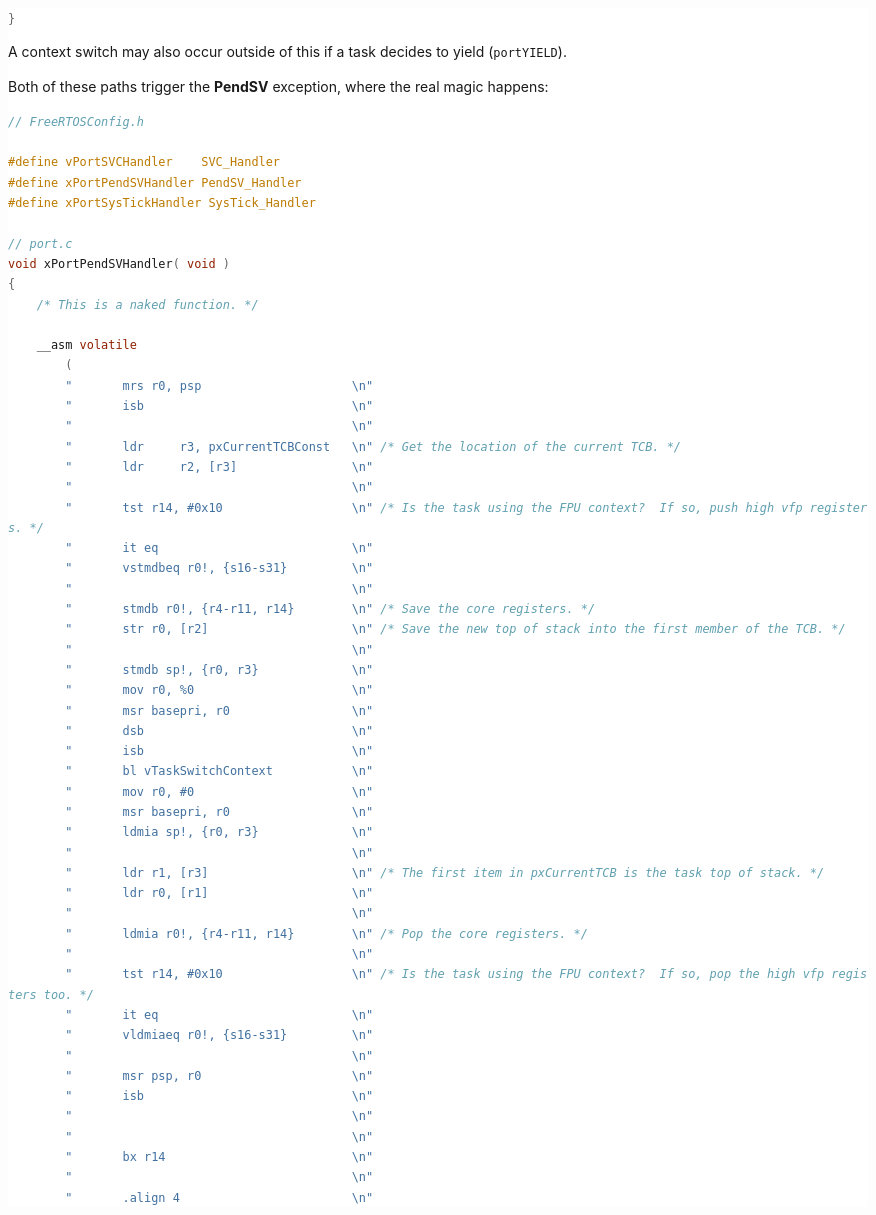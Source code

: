 ```c
}
```

A context switch may also occur outside of this if a task decides to yield (`portYIELD`).

Both of these paths trigger the **PendSV** exception, where the real magic happens:

```c
// FreeRTOSConfig.h

#define vPortSVCHandler    SVC_Handler
#define xPortPendSVHandler PendSV_Handler
#define xPortSysTickHandler SysTick_Handler

// port.c
void xPortPendSVHandler( void )
{
    /* This is a naked function. */

    __asm volatile
        (
        "       mrs r0, psp                     \n"
        "       isb                             \n"
        "                                       \n"
        "       ldr     r3, pxCurrentTCBConst   \n" /* Get the location of the current TCB. */
        "       ldr     r2, [r3]                \n"
        "                                       \n"
        "       tst r14, #0x10                  \n" /* Is the task using the FPU context?  If so, push high vfp registers. */
        "       it eq                           \n"
        "       vstmdbeq r0!, {s16-s31}         \n"
        "                                       \n"
        "       stmdb r0!, {r4-r11, r14}        \n" /* Save the core registers. */
        "       str r0, [r2]                    \n" /* Save the new top of stack into the first member of the TCB. */
        "                                       \n"
        "       stmdb sp!, {r0, r3}             \n"
        "       mov r0, %0                      \n"
        "       msr basepri, r0                 \n"
        "       dsb                             \n"
        "       isb                             \n"
        "       bl vTaskSwitchContext           \n"
        "       mov r0, #0                      \n"
        "       msr basepri, r0                 \n"
        "       ldmia sp!, {r0, r3}             \n"
        "                                       \n"
        "       ldr r1, [r3]                    \n" /* The first item in pxCurrentTCB is the task top of stack. */
        "       ldr r0, [r1]                    \n"
        "                                       \n"
        "       ldmia r0!, {r4-r11, r14}        \n" /* Pop the core registers. */
        "                                       \n"
        "       tst r14, #0x10                  \n" /* Is the task using the FPU context?  If so, pop the high vfp registers too. */
        "       it eq                           \n"
        "       vldmiaeq r0!, {s16-s31}         \n"
        "                                       \n"
        "       msr psp, r0                     \n"
        "       isb                             \n"
        "                                       \n"
        "                                       \n"
        "       bx r14                          \n"
        "                                       \n"
        "       .align 4                        \n"
```

[^1]: [ARM Architecture Procedure Calling Standard(AAPCS)](http://infocenter.arm.com/help/topic/com.arm.doc.ihi0042f/IHI0042F_aapcs.pdf)
[^2]: [ARMv7-M Architecture Reference Manual](https://static.docs.arm.com/ddi0403/eb/DDI0403E_B_armv7m_arm.pdf)
[^3]: [FreeRTOS](https://www.freertos.org/)
[^4]: [ARMv8-M link](https://static.docs.arm.com/ddi0553/a/DDI0553A_e_armv8m_arm.pdf)
[^5]: [Cortex-M4F Lazy Stacking and Context Switch App note](https://static.docs.arm.com/dai0298/a/DAI0298A_cortex_m4f_lazy_stacking_and_context_switching.pdf)
[^6]: [See B1.5.6 Exception entry behavior](https://static.docs.arm.com/ddi0403/eb/DDI0403E_B_armv7m_arm.pdf)
[^7]: [nRF52840 Development Kit](https://www.nordicsemi.com/Software-and-Tools/Development-Kits/nRF52840-DK)
[^8]: [JLinkGDBServer](https://www.segger.com/products/debug-probes/j-link/tools/j-link-gdb-server/about-j-link-gdb-server/)
[^9]: [GNU ARM Embedded toolchain for download](https://developer.arm.com/tools-and-software/open-source-software/developer-tools/gnu-toolchain/gnu-rm/downloads)
[^10]: [Creating a FreeRTOS Project](https://www.freertos.org/Creating-a-new-FreeRTOS-project.html)
[^11]: [Github FreeRTOS Kernel](https://github.com/FreeRTOS/FreeRTOS-Kernel/tree/master/portable)
[^12]: [FreeRTOS Heap documentation](https://www.freertos.org/a00111.html)
[^13]: [FreeRTOSConfig.h documentation](https://www.freertos.org/a00110.html)
[^14]: [ISB after mrs](https://www.freertos.org/FreeRTOS_Support_Forum_Archive/March_2017/freertos_ISB_isntructions_on_Cortex-M4_port_6fc12825j.html)
[^15]: [Extended Asm](https://gcc.gnu.org/onlinedocs/gcc/Extended-Asm.html)
[^16]: [Discussion about DSB in FreeRTOS port](https://www.freertos.org/FreeRTOS_Support_Forum_Archive/May_2017/freertos_Use_of_barriers_when_setting_BASEPRI_on_Cortex_M7_8a85181fj.html)
[^17]: [See "Visibility of changes in execution priority resulting from executing an MSR instruction"](https://static.docs.arm.com/ddi0403/eb/DDI0403E_B_armv7m_arm.pdf)